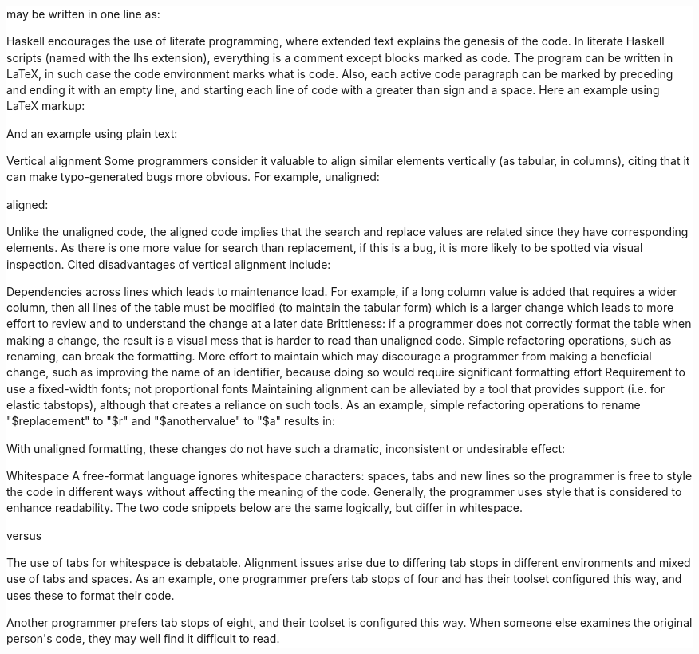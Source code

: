 may be written in one line as:

Haskell encourages the use of literate programming, where extended text explains the genesis of the code. In literate Haskell scripts (named with the lhs extension), everything is a comment except blocks marked as code. The program can be written in LaTeX, in such case the code environment marks what is code. Also, each active code paragraph can be marked by preceding and ending it with an empty line, and starting each line of code with a greater than sign and a space. Here an example using LaTeX markup:

And an example using plain text:

Vertical alignment
Some programmers consider it valuable to align similar elements vertically (as tabular, in columns), citing that it can make typo-generated bugs more obvious.
For example, unaligned:

aligned:

Unlike the unaligned code, the aligned code implies that the search and replace values are related since they have corresponding elements. As there is one more value for search than replacement, if this is a bug, it is more likely to be spotted via visual inspection.
Cited disadvantages of vertical alignment include:

Dependencies across lines which leads to maintenance load. For example, if a long column value is added that requires a wider column, then all lines of the table must be modified (to maintain the tabular form) which is a larger change which leads to more effort to review and to understand the change at a later date
Brittleness: if a programmer does not correctly format the table when making a change, the result is a visual mess that is harder to read than unaligned code. Simple refactoring operations, such as renaming, can break the formatting.
More effort to maintain which may discourage a programmer from making a beneficial change, such as improving the name of an identifier, because doing so would require significant formatting effort
Requirement to use a fixed-width fonts; not proportional fonts
Maintaining alignment can be alleviated by a tool that provides support (i.e. for elastic tabstops), although that creates a reliance on such tools.
As an example, simple refactoring operations to rename "$replacement" to "$r" and "$anothervalue" to "$a" results in:

With unaligned formatting, these changes do not have such a dramatic, inconsistent or undesirable effect:

Whitespace
A free-format language ignores whitespace characters: spaces, tabs and new lines so the programmer is free to style the code in different ways without affecting the meaning of the code. Generally, the programmer uses style that is considered to enhance readability.
The two code snippets below are the same logically, but differ in whitespace.

versus 

The use of tabs for whitespace is debatable. Alignment issues arise due to differing tab stops in different environments and mixed use of tabs and spaces.
As an example, one programmer prefers tab stops of four and has their toolset configured this way, and uses these to format their code.

Another programmer prefers tab stops of eight, and their toolset is configured this way. When someone else examines the original person's code, they may well find it difficult to read.
